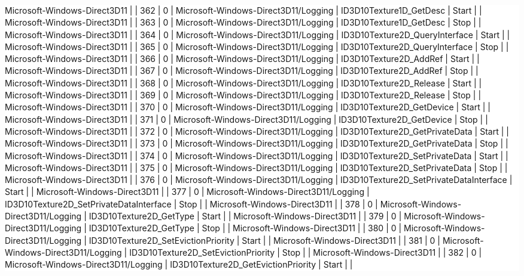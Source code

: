 Microsoft-Windows-Direct3D11  |         |  362       |  0        |  Microsoft-Windows-Direct3D11/Logging     |  ID3D10Texture1D_GetDesc                                        |  Start    |                       |
Microsoft-Windows-Direct3D11  |         |  363       |  0        |  Microsoft-Windows-Direct3D11/Logging     |  ID3D10Texture1D_GetDesc                                        |  Stop     |                       |
Microsoft-Windows-Direct3D11  |         |  364       |  0        |  Microsoft-Windows-Direct3D11/Logging     |  ID3D10Texture2D_QueryInterface                                 |  Start    |                       |
Microsoft-Windows-Direct3D11  |         |  365       |  0        |  Microsoft-Windows-Direct3D11/Logging     |  ID3D10Texture2D_QueryInterface                                 |  Stop     |                       |
Microsoft-Windows-Direct3D11  |         |  366       |  0        |  Microsoft-Windows-Direct3D11/Logging     |  ID3D10Texture2D_AddRef                                         |  Start    |                       |
Microsoft-Windows-Direct3D11  |         |  367       |  0        |  Microsoft-Windows-Direct3D11/Logging     |  ID3D10Texture2D_AddRef                                         |  Stop     |                       |
Microsoft-Windows-Direct3D11  |         |  368       |  0        |  Microsoft-Windows-Direct3D11/Logging     |  ID3D10Texture2D_Release                                        |  Start    |                       |
Microsoft-Windows-Direct3D11  |         |  369       |  0        |  Microsoft-Windows-Direct3D11/Logging     |  ID3D10Texture2D_Release                                        |  Stop     |                       |
Microsoft-Windows-Direct3D11  |         |  370       |  0        |  Microsoft-Windows-Direct3D11/Logging     |  ID3D10Texture2D_GetDevice                                      |  Start    |                       |
Microsoft-Windows-Direct3D11  |         |  371       |  0        |  Microsoft-Windows-Direct3D11/Logging     |  ID3D10Texture2D_GetDevice                                      |  Stop     |                       |
Microsoft-Windows-Direct3D11  |         |  372       |  0        |  Microsoft-Windows-Direct3D11/Logging     |  ID3D10Texture2D_GetPrivateData                                 |  Start    |                       |
Microsoft-Windows-Direct3D11  |         |  373       |  0        |  Microsoft-Windows-Direct3D11/Logging     |  ID3D10Texture2D_GetPrivateData                                 |  Stop     |                       |
Microsoft-Windows-Direct3D11  |         |  374       |  0        |  Microsoft-Windows-Direct3D11/Logging     |  ID3D10Texture2D_SetPrivateData                                 |  Start    |                       |
Microsoft-Windows-Direct3D11  |         |  375       |  0        |  Microsoft-Windows-Direct3D11/Logging     |  ID3D10Texture2D_SetPrivateData                                 |  Stop     |                       |
Microsoft-Windows-Direct3D11  |         |  376       |  0        |  Microsoft-Windows-Direct3D11/Logging     |  ID3D10Texture2D_SetPrivateDataInterface                        |  Start    |                       |
Microsoft-Windows-Direct3D11  |         |  377       |  0        |  Microsoft-Windows-Direct3D11/Logging     |  ID3D10Texture2D_SetPrivateDataInterface                        |  Stop     |                       |
Microsoft-Windows-Direct3D11  |         |  378       |  0        |  Microsoft-Windows-Direct3D11/Logging     |  ID3D10Texture2D_GetType                                        |  Start    |                       |
Microsoft-Windows-Direct3D11  |         |  379       |  0        |  Microsoft-Windows-Direct3D11/Logging     |  ID3D10Texture2D_GetType                                        |  Stop     |                       |
Microsoft-Windows-Direct3D11  |         |  380       |  0        |  Microsoft-Windows-Direct3D11/Logging     |  ID3D10Texture2D_SetEvictionPriority                            |  Start    |                       |
Microsoft-Windows-Direct3D11  |         |  381       |  0        |  Microsoft-Windows-Direct3D11/Logging     |  ID3D10Texture2D_SetEvictionPriority                            |  Stop     |                       |
Microsoft-Windows-Direct3D11  |         |  382       |  0        |  Microsoft-Windows-Direct3D11/Logging     |  ID3D10Texture2D_GetEvictionPriority                            |  Start    |                       |